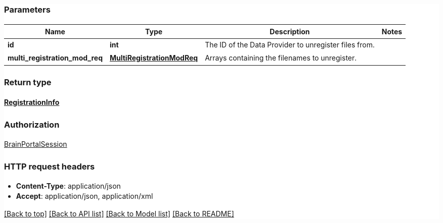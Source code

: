 ### Parameters

Name | Type | Description  | Notes
------------- | ------------- | ------------- | -------------
 **id** | **int**| The ID of the Data Provider to unregister files from. | 
 **multi_registration_mod_req** | [**MultiRegistrationModReq**](MultiRegistrationModReq.md)| Arrays containing the filenames to unregister. | 

### Return type

[**RegistrationInfo**](RegistrationInfo.md)

### Authorization

[BrainPortalSession](../README.md#BrainPortalSession)

### HTTP request headers

 - **Content-Type**: application/json
 - **Accept**: application/json, application/xml

[[Back to top]](#) [[Back to API list]](../README.md#documentation-for-api-endpoints) [[Back to Model list]](../README.md#documentation-for-models) [[Back to README]](../README.md)

